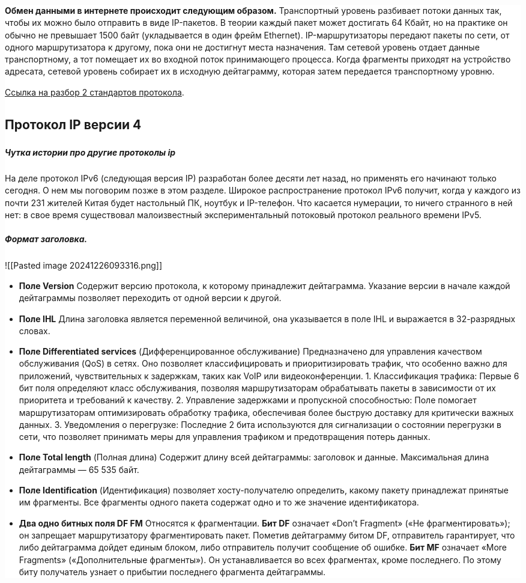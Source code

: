 **Обмен данными в интернете происходит следующим образом.** Транспортный уровень разбивает потоки данных так, чтобы их можно было отправить в виде IP-пакетов. В теории каждый пакет может достигать 64 Кбайт, но на практике он обычно не превышает 1500 байт (укладывается в один фрейм Ethernet).
IP-маршрутизаторы передают пакеты по сети, от одного маршрутизатора к другому, пока они не достигнут места назначения. Там сетевой уровень отдает данные транспортному, а тот помещает их во входной поток принимающего процесса. Когда фрагменты приходят на устройство адресата, сетевой уровень собирает их в исходную дейтаграмму, которая затем передается транспортному уровню.

[Ссылка на разбор 2 стандартов протокола](https://neerc.ifmo.ru/wiki/index.php?title=IP). 

## Протокол IP версии 4

##### Чутка истории про другие протоколы ip
На деле протокол IPv6 (следующая версия IP) разработан более десяти лет назад, но применять его начинают только сегодня. О нем мы поговорим позже в этом разделе. Широкое распространение протокол IPv6 получит, когда у каждого из почти 231 жителей Китая будет настольный ПК, ноутбук и IP-телефон. Что касается нумерации, то ничего странного в ней нет: в свое время существовал малоизвестный экспериментальный потоковый протокол реального времени IPv5.
##### Формат заголовка.
![[Pasted image 20241226093316.png]]

- **Поле Version**
	Содержит версию протокола, к которому принадлежит дейтаграмма. 
	Указание версии в начале каждой дейтаграммы позволяет переходить от одной версии к другой.

- **Поле IHL**
	Длина заголовка является переменной величиной, она указывается в поле IHL и выражается в 32-разрядных словах.
	
- **Поле Differentiated services** (Дифференцированное обслуживание)
	Предназначено для управления качеством обслуживания (QoS) в сетях. Оно позволяет классифицировать и приоритизировать трафик, что особенно важно для приложений, чувствительных к задержкам, таких как VoIP или видеоконференции. 
		1. Классификация трафика: Первые 6 бит поля определяют класс обслуживания, позволяя маршрутизаторам обрабатывать пакеты в зависимости от их приоритета и требований к качеству.
		2. Управление задержками и пропускной способностью: Поле помогает маршрутизаторам оптимизировать обработку трафика, обеспечивая более быструю доставку для критически важных данных.
		3. Уведомления о перегрузке: Последние 2 бита используются для сигнализации о состоянии перегрузки в сети, что позволяет принимать меры для управления трафиком и предотвращения потерь данных.

- **Поле Total length** (Полная длина)
	Содержит длину всей дейтаграммы: заголовок и данные. Максимальная длина дейтаграммы — 65 535 байт.

- **Поле Identification** (Идентификация)
	позволяет хосту-получателю определить, какому пакету принадлежат принятые им фрагменты. Все фрагменты одного пакета содержат одно и то же значение идентификатора.

- **Два одно битных поля DF FM**
	Относятся к фрагментации. 
		**Бит DF** означает «Don’t Fragment» («Не фрагментировать»); он запрещает маршрутизатору фрагментировать пакет.
		Пометив дейтаграмму битом DF, отправитель гарантирует, что либо дейтаграмма дойдет единым блоком, либо отправитель получит сообщение об ошибке.
		**Бит MF** означает «More Fragments» («Дополнительные фрагменты»). Он устанавливается во всех фрагментах, кроме последнего. По этому биту получатель узнает о прибытии последнего фрагмента дейтаграммы.
